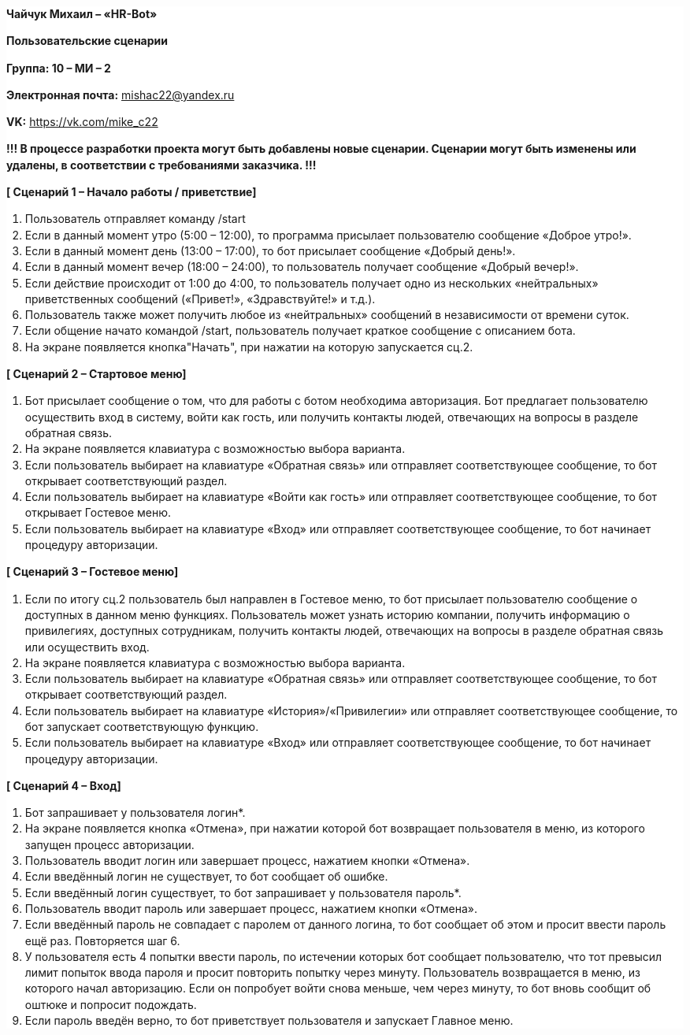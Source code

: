 **Чайчук Михаил – «HR-Bot»**

**Пользовательские сценарии**

**Группа: 10 – МИ – 2**

**Электронная почта:** [mishac22@yandex.ru](mailto:mishac22@yandex.ru)

**VK:** https://vk.com/mike_c22

**!!! В процессе разработки проекта могут быть добавлены новые сценарии. Сценарии могут быть изменены или удалены, в соответствии с требованиями заказчика. !!!**

**[ Сценарий 1 – Начало работы / приветствие]**

1.	Пользователь отправляет команду /start 
2.	Если в данный момент утро (5:00 – 12:00), то программа присылает пользователю сообщение «Доброе утро!».
3.	Если в данный момент день (13:00 – 17:00), то бот присылает сообщение «Добрый день!».
4.	Если в данный момент вечер (18:00 – 24:00), то пользователь получает сообщение «Добрый вечер!».
5.	Если действие происходит от 1:00 до 4:00, то пользователь получает одно из нескольких «нейтральных» приветственных сообщений («Привет!», «Здравствуйте!» и т.д.).
6.	Пользователь также может получить любое из «нейтральных» сообщений в независимости от времени суток.
7.	Если общение начато командой /start, пользователь получает краткое сообщение с описанием бота.
8. На экране появляется кнопка"Начать", при нажатии на которую запускается сц.2.

**[ Сценарий 2 – Стартовое меню]**

1.	Бот присылает сообщение о том, что для работы с ботом необходима авторизация. Бот предлагает пользователю осуществить вход в систему, войти как гость, или получить контакты людей, отвечающих на вопросы в разделе обратная связь.
2.  На экране появляется клавиатура с возможностью выбора варианта.
3.	Если пользователь выбирает на клавиатуре «Обратная связь» или отправляет соответствующее сообщение, то бот открывает соответствующий раздел.
4.	Если пользователь выбирает на клавиатуре «Войти как гость» или отправляет соответствующее сообщение, то бот открывает Гостевое меню.
5.	Если пользователь выбирает на клавиатуре «Вход» или отправляет соответствующее сообщение, то бот начинает процедуру авторизации.

**[ Сценарий 3 – Гостевое меню]**
1.	Если по итогу сц.2 пользователь был направлен в Гостевое меню, то бот присылает пользователю сообщение о доступных в данном меню функциях. Пользователь может узнать историю компании, получить информацию о привилегиях, доступных сотрудникам, получить контакты людей, отвечающих на вопросы в разделе обратная связь или осуществить вход.
2.	На экране появляется клавиатура с возможностью выбора варианта.
3.	Если пользователь выбирает на клавиатуре «Обратная связь» или отправляет соответствующее сообщение, то бот открывает соответствующий раздел.
4.	Если пользователь выбирает на клавиатуре «История»/«Привилегии» или отправляет соответствующее сообщение, то бот запускает соответствующую функцию.
5.	Если пользователь выбирает на клавиатуре «Вход» или отправляет соответствующее сообщение, то бот начинает процедуру авторизации.

**[ Сценарий 4 – Вход]**

1.	Бот запрашивает у пользователя логин*.
2.	На экране появляется кнопка «Отмена», при нажатии которой бот возвращает пользователя в меню, из которого запущен процесс авторизации.
3.	Пользователь вводит логин или завершает процесс, нажатием кнопки «Отмена».
4.	Если введённый логин не существует, то бот сообщает об ошибке.
5.	Если введённый логин существует, то бот запрашивает у пользователя пароль*.
6.	Пользователь вводит пароль или завершает процесс, нажатием кнопки «Отмена».
7.	Если введённый пароль не совпадает с паролем от данного логина, то бот сообщает об этом и просит ввести пароль ещё раз. Повторяется шаг 6. 
8.	У пользователя есть 4 попытки ввести пароль, по истечении которых бот сообщает пользователю, что тот превысил лимит попыток ввода пароля и просит повторить попытку через минуту. Пользователь возвращается в меню, из которого начал авторизацию. Если он попробует войти снова меньше, чем через минуту, то бот вновь сообщит об оштюке и попросит подождать.
9.	Если пароль введён верно, то бот приветствует пользователя и запускает Главное меню.